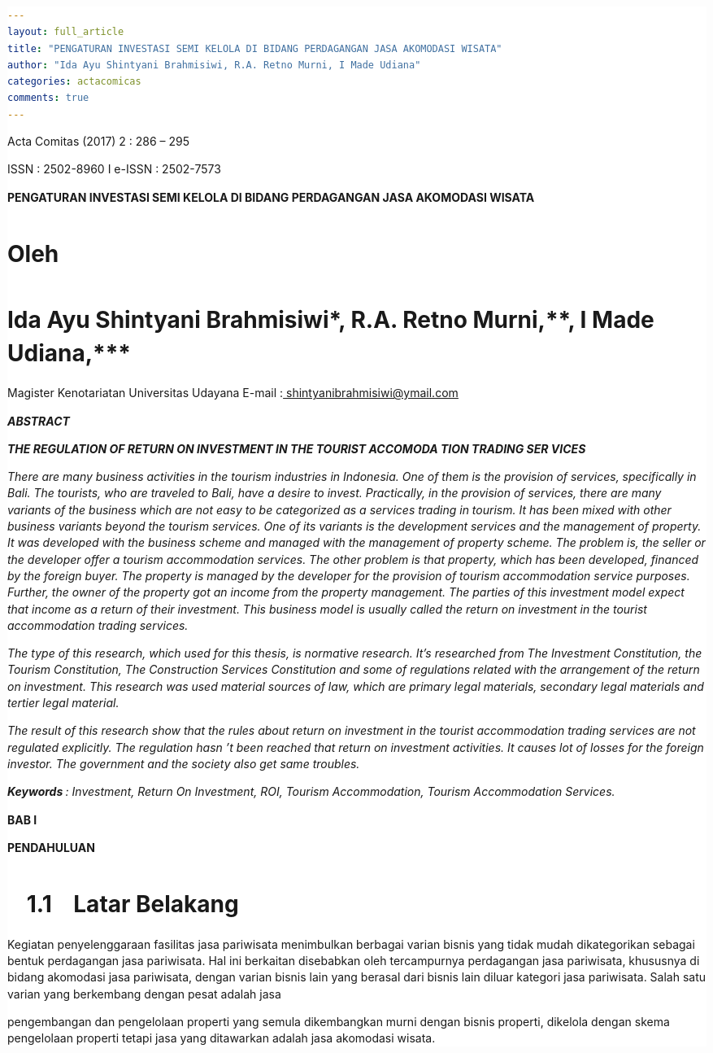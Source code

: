 ```yaml
---
layout: full_article
title: "PENGATURAN INVESTASI SEMI KELOLA DI BIDANG PERDAGANGAN JASA AKOMODASI WISATA"
author: "Ida Ayu Shintyani Brahmisiwi, R.A. Retno Murni, I Made Udiana"
categories: actacomicas
comments: true
---
```


<p><span class="font1">Acta Comitas (2017) 2 : 286 – 295</span></p>
<p><span class="font1">ISSN : 2502-8960 I e-ISSN : 2502-7573</span></p>
<p><span class="font2" style="font-weight:bold;">PENGATURAN INVESTASI SEMI KELOLA DI BIDANG PERDAGANGAN JASA AKOMODASI WISATA</span></p><a name="caption1"></a>
<h1><a name="bookmark0"></a><span class="font2" style="font-weight:bold;"><a name="bookmark1"></a>Oleh</span><br><br><span class="font2" style="font-weight:bold;"><a name="bookmark2"></a>Ida Ayu Shintyani Brahmisiwi*, R.A. Retno Murni,**, I Made Udiana,***</span></h1>
<p><span class="font2">Magister Kenotariatan Universitas Udayana E-mail :</span><a href="mailto:shintyanibrahmisiwi@ymail.com"><span class="font2"> </span><span class="font2" style="text-decoration:underline;">shintyanibrahmisiwi@ymail.com</span></a></p>
<p><span class="font2" style="font-weight:bold;font-style:italic;">ABSTRACT</span></p>
<p><span class="font2" style="font-weight:bold;font-style:italic;">THE REGULATION OF RETURN ON INVESTMENT IN THE TOURIST ACCOMODA TION TRADING SER VICES</span></p>
<p><span class="font2" style="font-style:italic;">There are many business activities in the tourism industries in Indonesia. One of them is the provision of services, specifically in Bali. The tourists, who are traveled to Bali, have a desire to invest. Practically, in the provision of services, there are many variants of the business which are not easy to be categorized as a services trading in tourism. It has been mixed with other business variants beyond the tourism services. One of its variants is the development services and the management of property. It was developed with the business scheme and managed with the management of property scheme. The problem is, the seller or the developer offer a tourism accommodation services. The other problem is that property, which has been developed, financed by the foreign buyer. The property is managed by the developer for the provision of tourism accommodation service purposes. Further, the owner of the property got an income from the property management. The parties of this investment model expect that income as a return of their investment. This business model is usually called the return on investment in the tourist accommodation trading services.</span></p>
<p><span class="font2" style="font-style:italic;">The type of this research, which used for this thesis, is normative research. It’s researched from The Investment Constitution, the Tourism Constitution, The Construction Services Constitution and some of regulations related with the arrangement of the return on investment. This research was used material sources of law, which are primary legal materials, secondary legal materials and tertier legal material.</span></p>
<p><span class="font2" style="font-style:italic;">The result of this research show that the rules about return on investment in the tourist accommodation trading services are not regulated explicitly. The regulation hasn ’t been reached that return on investment activities. It causes lot of losses for the foreign investor. The government and the society also get same troubles.</span></p>
<p><span class="font2" style="font-weight:bold;font-style:italic;">Keywords </span><span class="font2" style="font-style:italic;">: Investment, Return On Investment, ROI, Tourism Accommodation, Tourism Accommodation Services.</span></p>
<p><span class="font2" style="font-weight:bold;">BAB I</span></p>
<p><span class="font2" style="font-weight:bold;">PENDAHULUAN</span></p>
<ul style="list-style:none;"><li>
<h1><a name="bookmark3"></a><span class="font2" style="font-weight:bold;"><a name="bookmark4"></a>1.1 &nbsp;&nbsp;&nbsp;Latar Belakang</span></h1></li></ul>
<p><span class="font2">Kegiatan penyelenggaraan fasilitas jasa pariwisata menimbulkan berbagai varian bisnis yang tidak mudah dikategorikan sebagai bentuk perdagangan jasa pariwisata. Hal ini berkaitan disebabkan oleh tercampurnya perdagangan jasa pariwisata, khususnya di bidang akomodasi jasa pariwisata, dengan varian bisnis lain yang berasal dari bisnis lain diluar kategori jasa pariwisata. Salah satu varian yang berkembang dengan pesat adalah jasa</span></p>
<p><span class="font2">pengembangan dan pengelolaan properti yang semula dikembangkan murni dengan bisnis properti, dikelola dengan skema pengelolaan properti tetapi jasa yang ditawarkan adalah jasa akomodasi wisata.</span></p>